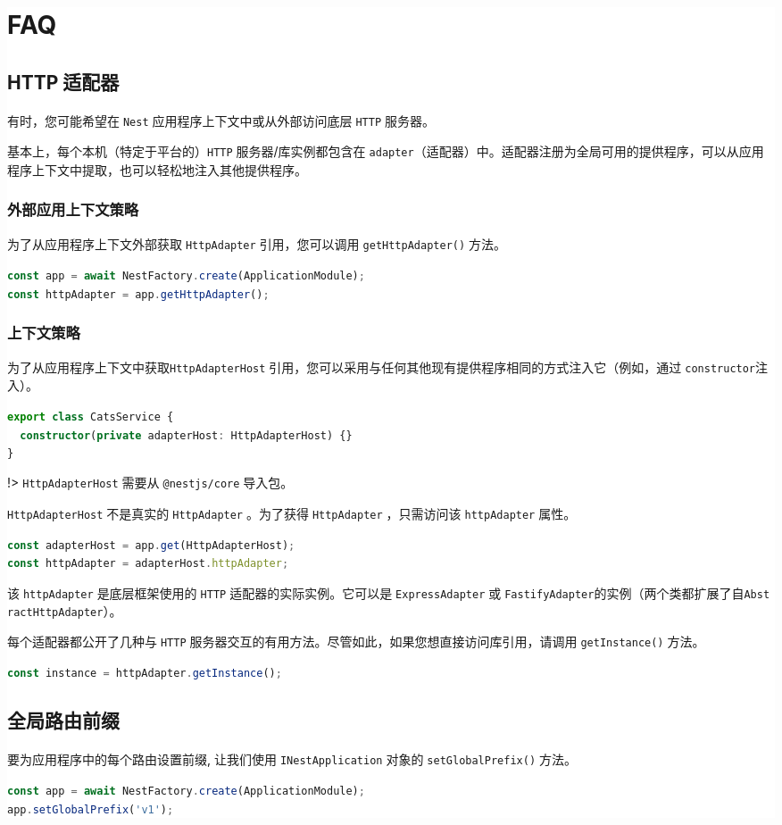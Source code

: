 # FAQ

## HTTP 适配器

有时，您可能希望在 `Nest` 应用程序上下文中或从外部访问底层 `HTTP` 服务器。

基本上，每个本机（特定于平台的）`HTTP` 服务器/库实例都包含在 `adapter`（适配器）中。适配器注册为全局可用的提供程序，可以从应用程序上下文中提取，也可以轻松地注入其他提供程序。

### 外部应用上下文策略

为了从应用程序上下文外部获取 `HttpAdapter` 引用，您可以调用 `getHttpAdapter()` 方法。

```typescript
const app = await NestFactory.create(ApplicationModule);
const httpAdapter = app.getHttpAdapter();
```


### 上下文策略


为了从应用程序上下文中获取`HttpAdapterHost` 引用，您可以采用与任何其他现有提供程序相同的方式注入它（例如，通过 `constructor`注入）。

```typescript
export class CatsService {
  constructor(private adapterHost: HttpAdapterHost) {}
}
```

!> `HttpAdapterHost` 需要从 `@nestjs/core` 导入包。


`HttpAdapterHost` 不是真实的 `HttpAdapter` 。为了获得 `HttpAdapter` ，只需访问该 `httpAdapter` 属性。

```typescript
const adapterHost = app.get(HttpAdapterHost);
const httpAdapter = adapterHost.httpAdapter;
```

该 `httpAdapter` 是底层框架使用的 `HTTP` 适配器的实际实例。它可以是 `ExpressAdapter` 或 `FastifyAdapter`的实例（两个类都扩展了自`AbstractHttpAdapter`）。

每个适配器都公开了几种与 `HTTP` 服务器交互的有用方法。尽管如此，如果您想直接访问库引用，请调用 `getInstance()` 方法。


```typescript
const instance = httpAdapter.getInstance();
```

## 全局路由前缀

要为应用程序中的每个路由设置前缀, 让我们使用 `INestApplication` 对象的 `setGlobalPrefix()` 方法。

```typescript
const app = await NestFactory.create(ApplicationModule);
app.setGlobalPrefix('v1');
```
